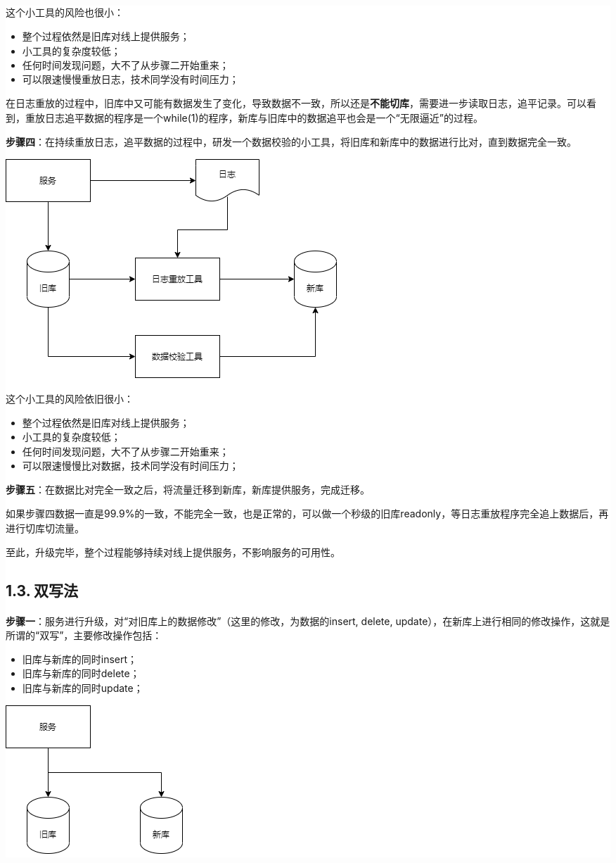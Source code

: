 这个小工具的风险也很小：

- 整个过程依然是旧库对线上提供服务；
- 小工具的复杂度较低；
- 任何时间发现问题，大不了从步骤二开始重来；
- 可以限速慢慢重放日志，技术同学没有时间压力；

在日志重放的过程中，旧库中又可能有数据发生了变化，导致数据不一致，所以还是**不能切库**，需要进一步读取日志，追平记录。可以看到，重放日志追平数据的程序是一个while(1)的程序，新库与旧库中的数据追平也会是一个“无限逼近”的过程。

**步骤四**：在持续重放日志，追平数据的过程中，研发一个数据校验的小工具，将旧库和新库中的数据进行比对，直到数据完全一致。

![](/assets/images/posts/sharding-db/sharding-db-15.png)

这个小工具的风险依旧很小：

- 整个过程依然是旧库对线上提供服务；
- 小工具的复杂度较低；
- 任何时间发现问题，大不了从步骤二开始重来；
- 可以限速慢慢比对数据，技术同学没有时间压力；

**步骤五**：在数据比对完全一致之后，将流量迁移到新库，新库提供服务，完成迁移。

 如果步骤四数据一直是99.9%的一致，不能完全一致，也是正常的，可以做一个秒级的旧库readonly，等日志重放程序完全追上数据后，再进行切库切流量。 

至此，升级完毕，整个过程能够持续对线上提供服务，不影响服务的可用性。

## 1.3. 双写法

**步骤一**：服务进行升级，对“对旧库上的数据修改”（这里的修改，为数据的insert, delete, update），在新库上进行相同的修改操作，这就是所谓的“双写”，主要修改操作包括：

- 旧库与新库的同时insert；
- 旧库与新库的同时delete；
- 旧库与新库的同时update；

![](/assets/images/posts/sharding-db/sharding-db-16.png)
